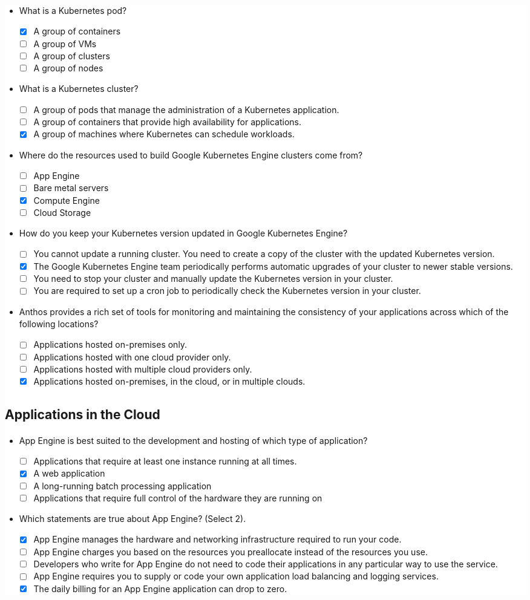 - What is a Kubernetes pod?

  * [x] A group of containers
  * [ ] A group of VMs
  * [ ] A group of clusters
  * [ ] A group of nodes

- What is a Kubernetes cluster?

  * [ ] A group of pods that manage the administration of a Kubernetes application.
  * [ ] A group of containers that provide high availability for applications.
  * [x] A group of machines where Kubernetes can schedule workloads.

- Where do the resources used to build Google Kubernetes Engine clusters come from?

  * [ ] App Engine
  * [ ] Bare metal servers
  * [x] Compute Engine
  * [ ] Cloud Storage

- How do you keep your Kubernetes version updated in Google Kubernetes Engine? 

  * [ ] You cannot update a running cluster. You need to create a copy of the cluster with the updated Kubernetes version.
  * [x] The Google Kubernetes Engine team periodically performs automatic upgrades of your cluster to newer stable versions.
  * [ ] You need to stop your cluster and manually update the Kubernetes version in your cluster.
  * [ ] You are required to set up a cron job to periodically check the Kubernetes version in your cluster.

- Anthos provides a rich set of tools for monitoring and maintaining the consistency of your applications across which of the following locations?

  * [ ] Applications hosted on-premises only.
  * [ ] Applications hosted with one cloud provider only.
  * [ ] Applications hosted with multiple cloud providers only.
  * [x] Applications hosted on-premises, in the cloud, or in multiple clouds.

## Applications in the Cloud

- App Engine is best suited to the development and hosting of which type of application?
  * [ ] Applications that require at least one instance running at all times.
  * [x] A web application 
  * [ ] A long-running batch processing application
  * [ ] Applications that require full control of the hardware they are running on

- Which statements are true about App Engine? (Select 2).

  * [x] App Engine manages the hardware and networking infrastructure required to run your code. 
  * [ ] App Engine charges you based on the resources you preallocate instead of the resources you use.
  * [ ] Developers who write for App Engine do not need to code their applications in any particular way to use the service.
  * [ ] App Engine requires you to supply or code your own application load balancing and logging services.
  * [x] The daily billing for an App Engine application can drop to zero.
